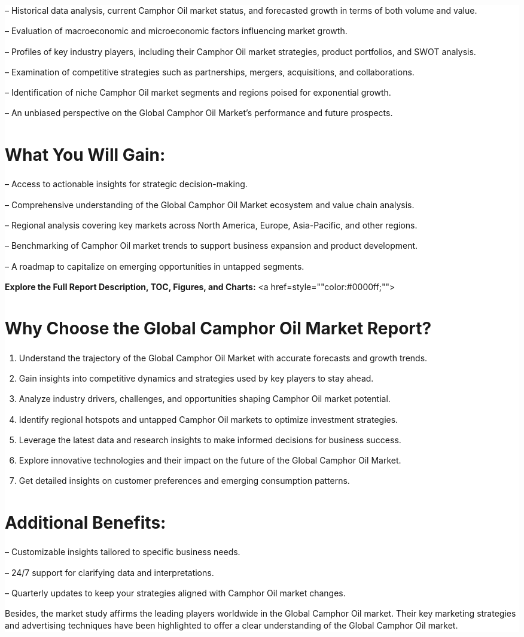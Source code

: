 – Historical data analysis, current Camphor Oil market status, and forecasted growth in terms of both volume and value.

– Evaluation of macroeconomic and microeconomic factors influencing market growth.

– Profiles of key industry players, including their Camphor Oil market strategies, product portfolios, and SWOT analysis.

– Examination of competitive strategies such as partnerships, mergers, acquisitions, and collaborations.

– Identification of niche Camphor Oil market segments and regions poised for exponential growth.

– An unbiased perspective on the Global Camphor Oil Market’s performance and future prospects.

# <strong>What You Will Gain:</strong>

– Access to actionable insights for strategic decision-making.

– Comprehensive understanding of the Global Camphor Oil Market ecosystem and value chain analysis.

– Regional analysis covering key markets across North America, Europe, Asia-Pacific, and other regions.

– Benchmarking of Camphor Oil market trends to support business expansion and product development.

– A roadmap to capitalize on emerging opportunities in untapped segments.

<strong>Explore the Full Report Description, TOC, Figures, and Charts:</strong>
<a href=style=""color:#0000ff;""></a>

# <strong>Why Choose the Global Camphor Oil Market Report?</strong>

1. Understand the trajectory of the Global Camphor Oil Market with accurate forecasts and growth trends.

2. Gain insights into competitive dynamics and strategies used by key players to stay ahead.

3. Analyze industry drivers, challenges, and opportunities shaping Camphor Oil market potential.

4. Identify regional hotspots and untapped Camphor Oil markets to optimize investment strategies.

5. Leverage the latest data and research insights to make informed decisions for business success.

6. Explore innovative technologies and their impact on the future of the Global Camphor Oil Market.

7. Get detailed insights on customer preferences and emerging consumption patterns.

# <strong>Additional Benefits:</strong>

– Customizable insights tailored to specific business needs.

– 24/7 support for clarifying data and interpretations.

– Quarterly updates to keep your strategies aligned with Camphor Oil market changes.

Besides, the market study affirms the leading players worldwide in the Global Camphor Oil market. Their key marketing strategies and advertising techniques have been highlighted to offer a clear understanding of the Global Camphor Oil market.
